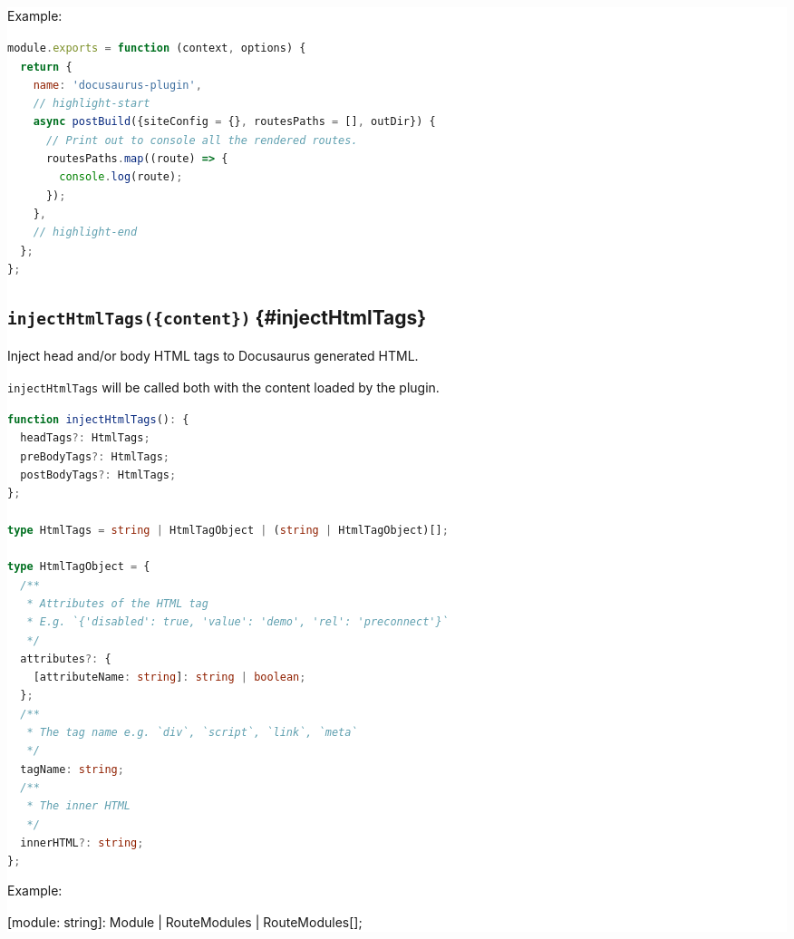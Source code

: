 Example:

```js title="docusaurus-plugin/src/index.js"
module.exports = function (context, options) {
  return {
    name: 'docusaurus-plugin',
    // highlight-start
    async postBuild({siteConfig = {}, routesPaths = [], outDir}) {
      // Print out to console all the rendered routes.
      routesPaths.map((route) => {
        console.log(route);
      });
    },
    // highlight-end
  };
};
```

## `injectHtmlTags({content})` {#injectHtmlTags}

Inject head and/or body HTML tags to Docusaurus generated HTML.

`injectHtmlTags` will be called both with the content loaded by the plugin.

```ts
function injectHtmlTags(): {
  headTags?: HtmlTags;
  preBodyTags?: HtmlTags;
  postBodyTags?: HtmlTags;
};

type HtmlTags = string | HtmlTagObject | (string | HtmlTagObject)[];

type HtmlTagObject = {
  /**
   * Attributes of the HTML tag
   * E.g. `{'disabled': true, 'value': 'demo', 'rel': 'preconnect'}`
   */
  attributes?: {
    [attributeName: string]: string | boolean;
  };
  /**
   * The tag name e.g. `div`, `script`, `link`, `meta`
   */
  tagName: string;
  /**
   * The inner HTML
   */
  innerHTML?: string;
};
```

Example:


  [module: string]: Module | RouteModules | RouteModules[];